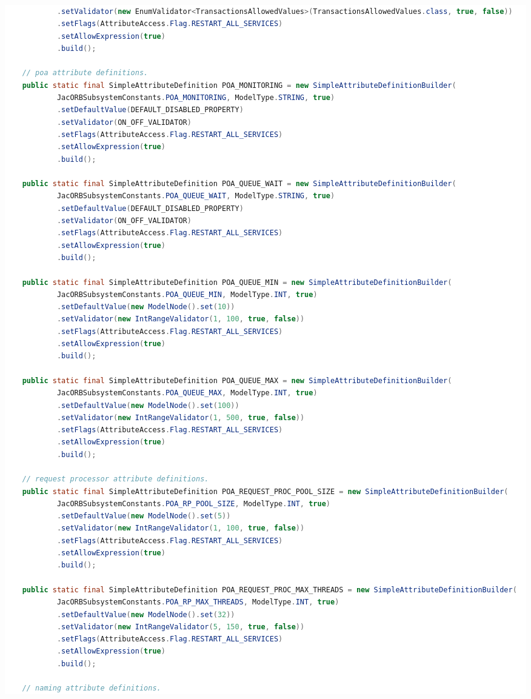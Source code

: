 ```java
            .setValidator(new EnumValidator<TransactionsAllowedValues>(TransactionsAllowedValues.class, true, false))
            .setFlags(AttributeAccess.Flag.RESTART_ALL_SERVICES)
            .setAllowExpression(true)
            .build();

    // poa attribute definitions.
    public static final SimpleAttributeDefinition POA_MONITORING = new SimpleAttributeDefinitionBuilder(
            JacORBSubsystemConstants.POA_MONITORING, ModelType.STRING, true)
            .setDefaultValue(DEFAULT_DISABLED_PROPERTY)
            .setValidator(ON_OFF_VALIDATOR)
            .setFlags(AttributeAccess.Flag.RESTART_ALL_SERVICES)
            .setAllowExpression(true)
            .build();

    public static final SimpleAttributeDefinition POA_QUEUE_WAIT = new SimpleAttributeDefinitionBuilder(
            JacORBSubsystemConstants.POA_QUEUE_WAIT, ModelType.STRING, true)
            .setDefaultValue(DEFAULT_DISABLED_PROPERTY)
            .setValidator(ON_OFF_VALIDATOR)
            .setFlags(AttributeAccess.Flag.RESTART_ALL_SERVICES)
            .setAllowExpression(true)
            .build();

    public static final SimpleAttributeDefinition POA_QUEUE_MIN = new SimpleAttributeDefinitionBuilder(
            JacORBSubsystemConstants.POA_QUEUE_MIN, ModelType.INT, true)
            .setDefaultValue(new ModelNode().set(10))
            .setValidator(new IntRangeValidator(1, 100, true, false))
            .setFlags(AttributeAccess.Flag.RESTART_ALL_SERVICES)
            .setAllowExpression(true)
            .build();

    public static final SimpleAttributeDefinition POA_QUEUE_MAX = new SimpleAttributeDefinitionBuilder(
            JacORBSubsystemConstants.POA_QUEUE_MAX, ModelType.INT, true)
            .setDefaultValue(new ModelNode().set(100))
            .setValidator(new IntRangeValidator(1, 500, true, false))
            .setFlags(AttributeAccess.Flag.RESTART_ALL_SERVICES)
            .setAllowExpression(true)
            .build();

    // request processor attribute definitions.
    public static final SimpleAttributeDefinition POA_REQUEST_PROC_POOL_SIZE = new SimpleAttributeDefinitionBuilder(
            JacORBSubsystemConstants.POA_RP_POOL_SIZE, ModelType.INT, true)
            .setDefaultValue(new ModelNode().set(5))
            .setValidator(new IntRangeValidator(1, 100, true, false))
            .setFlags(AttributeAccess.Flag.RESTART_ALL_SERVICES)
            .setAllowExpression(true)
            .build();

    public static final SimpleAttributeDefinition POA_REQUEST_PROC_MAX_THREADS = new SimpleAttributeDefinitionBuilder(
            JacORBSubsystemConstants.POA_RP_MAX_THREADS, ModelType.INT, true)
            .setDefaultValue(new ModelNode().set(32))
            .setValidator(new IntRangeValidator(5, 150, true, false))
            .setFlags(AttributeAccess.Flag.RESTART_ALL_SERVICES)
            .setAllowExpression(true)
            .build();

    // naming attribute definitions.
```